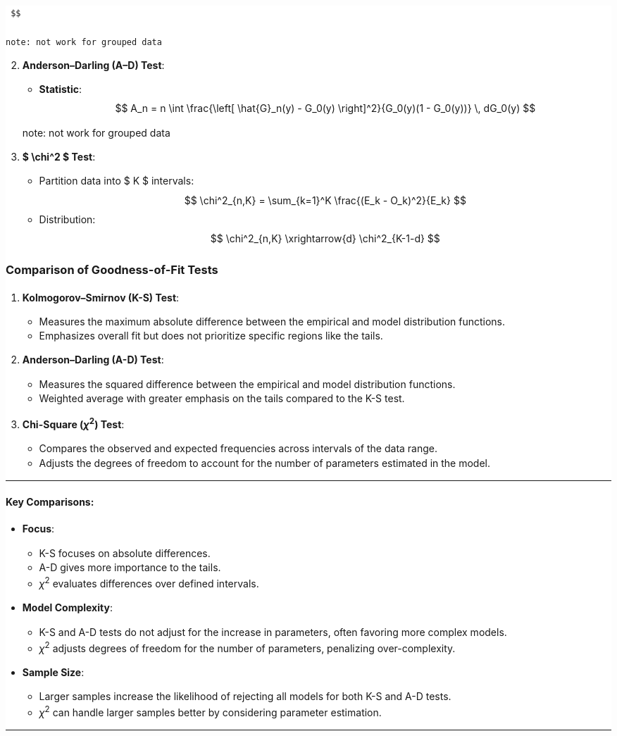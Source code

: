      $$

    note: not work for grouped data

2. **Anderson–Darling (A–D) Test**:
   - **Statistic**:
     $$
     A_n = n \int \frac{\left[ \hat{G}_n(y) - G_0(y) \right]^2}{G_0(y)(1 - G_0(y))} \, dG_0(y)
     $$

    note: not work for grouped data


3. **$ \chi^2 $ Test**:
   - Partition data into $ K $ intervals:
     $$
     \chi^2_{n,K} = \sum_{k=1}^K \frac{(E_k - O_k)^2}{E_k}
     $$
   - Distribution:
     $$
     \chi^2_{n,K} \xrightarrow{d} \chi^2_{K-1-d}
     $$


### **Comparison of Goodness-of-Fit Tests**

1. **Kolmogorov–Smirnov (K-S) Test**:
   - Measures the maximum absolute difference between the empirical and model distribution functions.
   - Emphasizes overall fit but does not prioritize specific regions like the tails.

2. **Anderson–Darling (A-D) Test**:
   - Measures the squared difference between the empirical and model distribution functions.
   - Weighted average with greater emphasis on the tails compared to the K-S test.

3. **Chi-Square ($\chi^2$) Test**:
   - Compares the observed and expected frequencies across intervals of the data range.
   - Adjusts the degrees of freedom to account for the number of parameters estimated in the model.

---

#### **Key Comparisons**:
- **Focus**:
  - K-S focuses on absolute differences.
  - A-D gives more importance to the tails.
  - $\chi^2$ evaluates differences over defined intervals.

- **Model Complexity**:
  - K-S and A-D tests do not adjust for the increase in parameters, often favoring more complex models.
  - $\chi^2$ adjusts degrees of freedom for the number of parameters, penalizing over-complexity.

- **Sample Size**:
  - Larger samples increase the likelihood of rejecting all models for both K-S and A-D tests.
  - $\chi^2$ can handle larger samples better by considering parameter estimation.



---